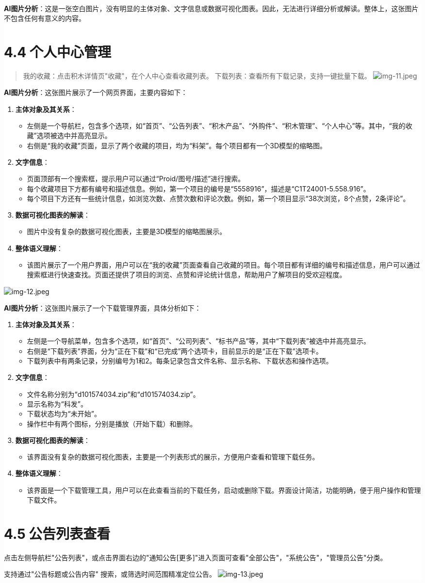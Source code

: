 **AI图片分析**：这是一张空白图片，没有明显的主体对象、文字信息或数据可视化图表。因此，无法进行详细分析或解读。整体上，这张图片不包含任何有意义的内容。


# 4.4 个人中心管理 

> 我的收藏：点击积木详情页"收藏"，在个人中心查看收藏列表。
> 下载列表：查看所有下载记录，支持一键批量下载。
![img-11.jpeg](https://s3.ruhlamat.cortexai.info/markmuse/blockstore_images/img-11.jpeg)

**AI图片分析**：这张图片展示了一个网页界面，主要内容如下：

1. **主体对象及其关系**：
   - 左侧是一个导航栏，包含多个选项，如“首页”、“公告列表”、“积木产品”、“外购件”、“积木管理”、“个人中心”等。其中，“我的收藏”选项被选中并高亮显示。
   - 右侧是“我的收藏”页面，显示了两个收藏的项目，均为“料架”。每个项目都有一个3D模型的缩略图。

2. **文字信息**：
   - 页面顶部有一个搜索框，提示用户可以通过“Proid/图号/描述”进行搜索。
   - 每个收藏项目下方都有编号和描述信息。例如，第一个项目的编号是“5558916”，描述是“C1T24001-5.558.916”。
   - 每个项目下方还有一些统计信息，如浏览次数、点赞次数和评论次数。例如，第一个项目显示“38次浏览，8个点赞，2条评论”。

3. **数据可视化图表的解读**：
   - 图片中没有复杂的数据可视化图表，主要是3D模型的缩略图展示。

4. **整体语义理解**：
   - 该图片展示了一个用户界面，用户可以在“我的收藏”页面查看自己收藏的项目。每个项目都有详细的编号和描述信息，用户可以通过搜索框进行快速查找。页面还提供了项目的浏览、点赞和评论统计信息，帮助用户了解项目的受欢迎程度。

![img-12.jpeg](https://s3.ruhlamat.cortexai.info/markmuse/blockstore_images/img-12.jpeg)

**AI图片分析**：这张图片展示了一个下载管理界面，具体分析如下：

1. **主体对象及其关系**：
   - 左侧是一个导航菜单，包含多个选项，如“首页”、“公司列表”、“标书产品”等，其中“下载列表”被选中并高亮显示。
   - 右侧是“下载列表”界面，分为“正在下载”和“已完成”两个选项卡，目前显示的是“正在下载”选项卡。
   - 下载列表中有两条记录，分别编号为1和2。每条记录包含文件名称、显示名称、下载状态和操作选项。

2. **文字信息**：
   - 文件名称分别为“d101574034.zip”和“d101574034.zip”。
   - 显示名称为“科发”。
   - 下载状态均为“未开始”。
   - 操作栏中有两个图标，分别是播放（开始下载）和删除。

3. **数据可视化图表的解读**：
   - 该界面没有复杂的数据可视化图表，主要是一个列表形式的展示，方便用户查看和管理下载任务。

4. **整体语义理解**：
   - 该界面是一个下载管理工具，用户可以在此查看当前的下载任务，启动或删除下载。界面设计简洁，功能明确，便于用户操作和管理下载文件。


# 4.5 公告列表查看 

点击左侧导航栏"公告列表"，或点击界面右边的"通知公告[更多]"进入页面可查看"全部公告"，"系统公告"，"管理员公告"分类。

支持通过"公告标题或公告内容" 搜索，或筛选时间范围精准定位公告。
![img-13.jpeg](https://s3.ruhlamat.cortexai.info/markmuse/blockstore_images/img-13.jpeg)
